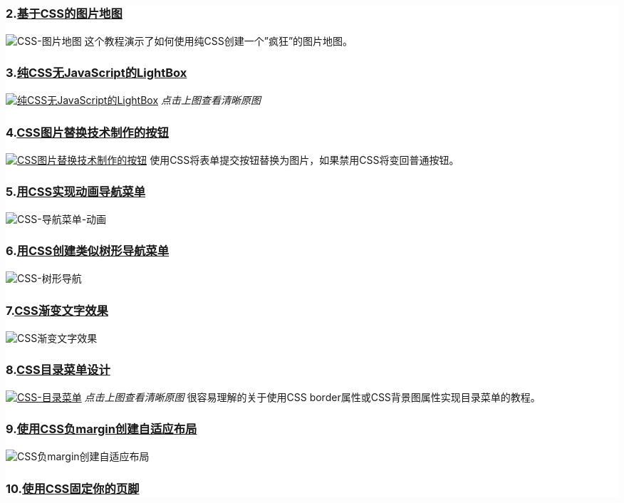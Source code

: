 ### 2.[基于CSS的图片地图](http://www.frankmanno.com/ideas/css-imagemap/)

![CSS-图片地图]( "CSS-图片地图")
这个教程演示了如何使用纯CSS创建一个”疯狂”的图片地图。

### 3.[纯CSS无JavaScript的LightBox](http://www.cssplay.co.uk/menu/lightbox-hover.html)

[![纯CSS无JavaScript的LightBox]( "纯CSS无JavaScript的LightBox")](http://blog.bingo929.com/wp-content/uploads/2009/10/Css-Only-LightBox.jpg)
*点击上图查看清晰原图*

### 4.[CSS图片替换技术制作的按钮](http://www.ampsoft.net/webdesign-l/image-button.html)

[![CSS图片替换技术制作的按钮]( "CSS图片替换技术制作的按钮")](http://blog.bingo929.com/)
使用CSS将表单提交按钮替换为图片，如果禁用CSS将变回普通按钮。

### 5.[用CSS实现动画导航菜单](http://www.pmob.co.uk/pob/animated.htm)

![CSS-导航菜单-动画]( "CSS-导航菜单-动画")

### 6.[用CSS创建类似树形导航菜单](http://www.zabdesign.de/pro/public/sitemap/sitemap-styled.html)

![CSS-树形导航]( "CSS-树形导航")

### 7.[CSS渐变文字效果](http://www.zabdesign.de/pro/public/sitemap/sitemap-styled.html)

![CSS渐变文字效果]( "CSS渐变文字效果")

### 8.[CSS目录菜单设计](http://www.webdesignerwall.com/tutorials/css-menu-list-design/)

[![CSS-目录菜单]( "CSS-目录菜单")](http://blog.bingo929.com/wp-content/uploads/2009/10/CSS-Menu-List.png)
*点击上图查看清晰原图*
很容易理解的关于使用CSS border属性或CSS背景图属性实现目录菜单的教程。

### 9.[使用CSS负margin创建自适应布局](http://www.alistapart.com/articles/negativemargins/)

![CSS负margin创建自适应布局]( "CSS负margin创建自适应布局")

### 10.[使用CSS固定你的页脚](http://fortysevenmedia.com/blog/archives/making_your_footer_stay_put_with_css/)
